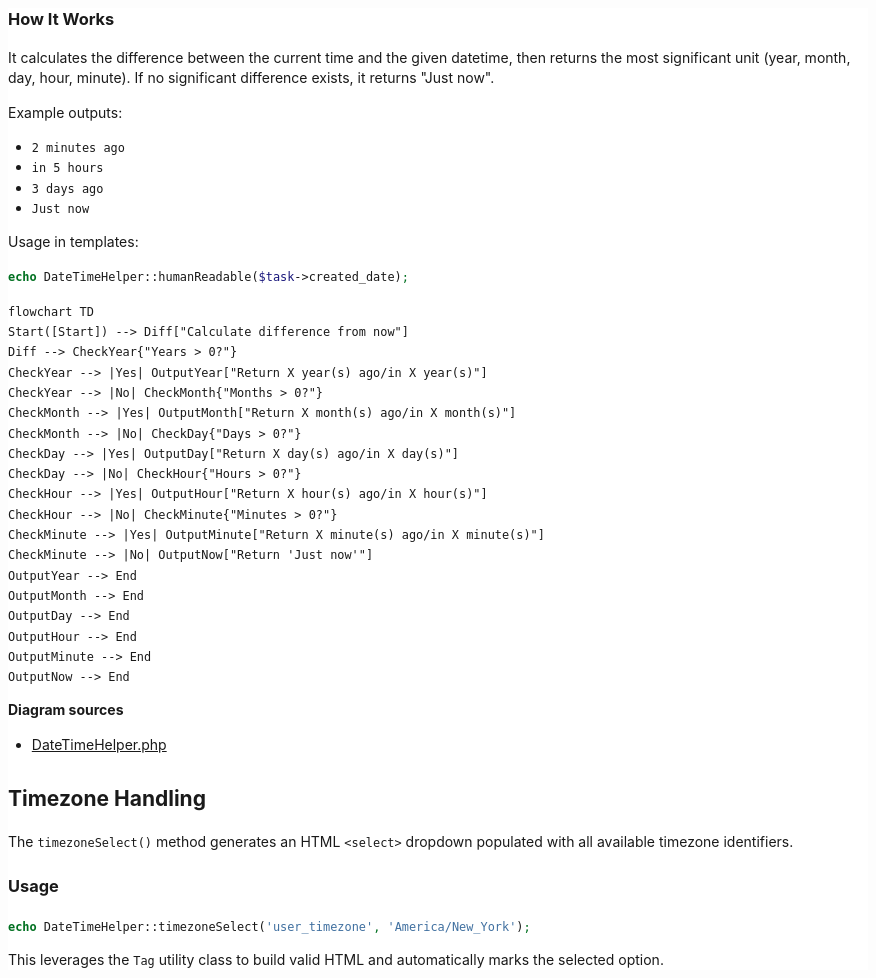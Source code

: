 ### How It Works
It calculates the difference between the current time and the given datetime, then returns the most significant unit (year, month, day, hour, minute). If no significant difference exists, it returns "Just now".

Example outputs:
- `2 minutes ago`
- `in 5 hours`
- `3 days ago`
- `Just now`

Usage in templates:
```php
echo DateTimeHelper::humanReadable($task->created_date);
```

```mermaid
flowchart TD
Start([Start]) --> Diff["Calculate difference from now"]
Diff --> CheckYear{"Years > 0?"}
CheckYear --> |Yes| OutputYear["Return X year(s) ago/in X year(s)"]
CheckYear --> |No| CheckMonth{"Months > 0?"}
CheckMonth --> |Yes| OutputMonth["Return X month(s) ago/in X month(s)"]
CheckMonth --> |No| CheckDay{"Days > 0?"}
CheckDay --> |Yes| OutputDay["Return X day(s) ago/in X day(s)"]
CheckDay --> |No| CheckHour{"Hours > 0?"}
CheckHour --> |Yes| OutputHour["Return X hour(s) ago/in X hour(s)"]
CheckHour --> |No| CheckMinute{"Minutes > 0?"}
CheckMinute --> |Yes| OutputMinute["Return X minute(s) ago/in X minute(s)"]
CheckMinute --> |No| OutputNow["Return 'Just now'"]
OutputYear --> End
OutputMonth --> End
OutputDay --> End
OutputHour --> End
OutputMinute --> End
OutputNow --> End
```

**Diagram sources**
- [DateTimeHelper.php](file://app/Core/Utils/DateTimeHelper.php#L42-L58)

## Timezone Handling
The `timezoneSelect()` method generates an HTML `<select>` dropdown populated with all available timezone identifiers.

### Usage
```php
echo DateTimeHelper::timezoneSelect('user_timezone', 'America/New_York');
```

This leverages the `Tag` utility class to build valid HTML and automatically marks the selected option.

